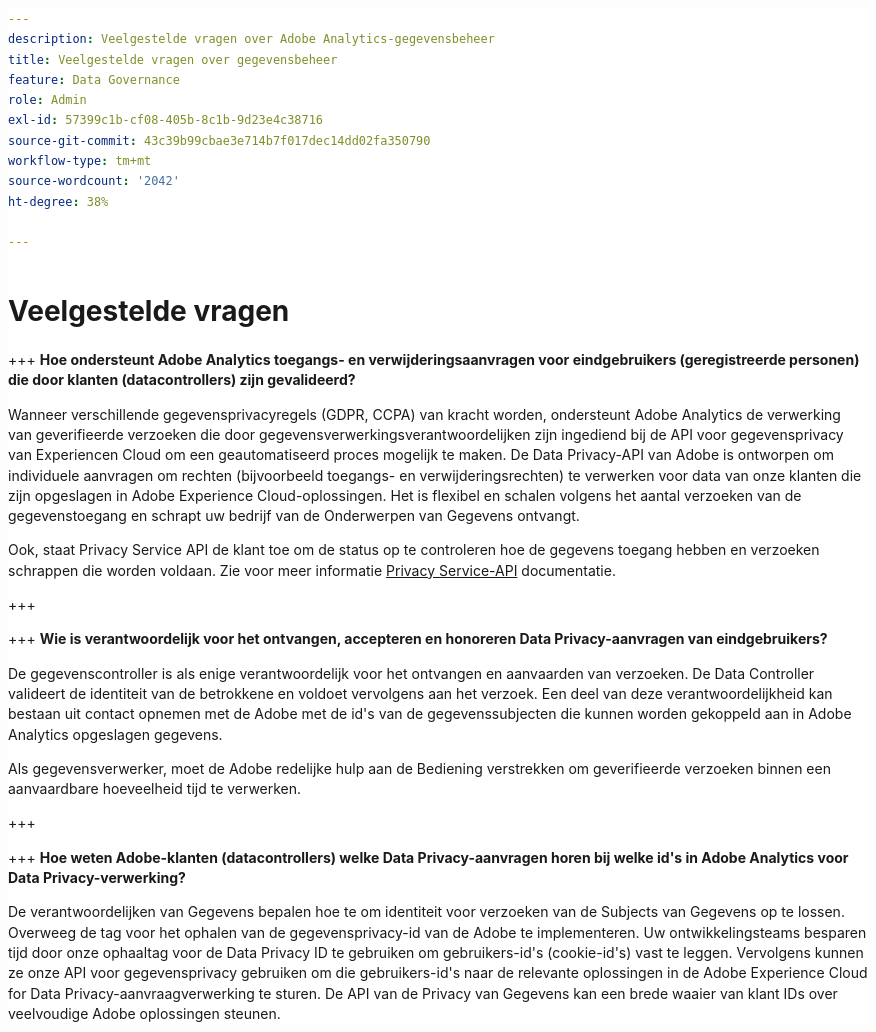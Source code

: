```yaml
---
description: Veelgestelde vragen over Adobe Analytics-gegevensbeheer
title: Veelgestelde vragen over gegevensbeheer
feature: Data Governance
role: Admin
exl-id: 57399c1b-cf08-405b-8c1b-9d23e4c38716
source-git-commit: 43c39b99cbae3e714b7f017dec14dd02fa350790
workflow-type: tm+mt
source-wordcount: '2042'
ht-degree: 38%

---
```


# Veelgestelde vragen

+++ **Hoe ondersteunt Adobe Analytics toegangs- en verwijderingsaanvragen voor eindgebruikers (geregistreerde personen) die door klanten (datacontrollers) zijn gevalideerd?**

Wanneer verschillende gegevensprivacyregels (GDPR, CCPA) van kracht worden, ondersteunt Adobe Analytics de verwerking van geverifieerde verzoeken die door gegevensverwerkingsverantwoordelijken zijn ingediend bij de API voor gegevensprivacy van Experiencen Cloud om een geautomatiseerd proces mogelijk te maken. De Data Privacy-API van Adobe is ontworpen om individuele aanvragen om rechten (bijvoorbeeld toegangs- en verwijderingsrechten) te verwerken voor data van onze klanten die zijn opgeslagen in Adobe Experience Cloud-oplossingen. Het is flexibel en schalen volgens het aantal verzoeken van de gegevenstoegang en schrapt uw bedrijf van de Onderwerpen van Gegevens ontvangt.

Ook, staat Privacy Service API de klant toe om de status op te controleren hoe de gegevens toegang hebben en verzoeken schrappen die worden voldaan. Zie voor meer informatie [Privacy Service-API](https://developer.adobe.com/experience-platform-apis/references/privacy-service/) documentatie.

+++

+++ **Wie is verantwoordelijk voor het ontvangen, accepteren en honoreren Data Privacy-aanvragen van eindgebruikers?**

De gegevenscontroller is als enige verantwoordelijk voor het ontvangen en aanvaarden van verzoeken. De Data Controller valideert de identiteit van de betrokkene en voldoet vervolgens aan het verzoek. Een deel van deze verantwoordelijkheid kan bestaan uit contact opnemen met de Adobe met de id&#39;s van de gegevenssubjecten die kunnen worden gekoppeld aan in Adobe Analytics opgeslagen gegevens.

Als gegevensverwerker, moet de Adobe redelijke hulp aan de Bediening verstrekken om geverifieerde verzoeken binnen een aanvaardbare hoeveelheid tijd te verwerken.

+++

+++ **Hoe weten Adobe-klanten (datacontrollers) welke Data Privacy-aanvragen horen bij welke id&#39;s in Adobe Analytics voor Data Privacy-verwerking?**

De verantwoordelijken van Gegevens bepalen hoe te om identiteit voor verzoeken van de Subjects van Gegevens op te lossen. Overweeg de tag voor het ophalen van de gegevensprivacy-id van de Adobe te implementeren. Uw ontwikkelingsteams besparen tijd door onze ophaaltag voor de Data Privacy ID te gebruiken om gebruikers-id&#39;s (cookie-id&#39;s) vast te leggen. Vervolgens kunnen ze onze API voor gegevensprivacy gebruiken om die gebruikers-id&#39;s naar de relevante oplossingen in de Adobe Experience Cloud for Data Privacy-aanvraagverwerking te sturen. De API van de Privacy van Gegevens kan een brede waaier van klant IDs over veelvoudige Adobe oplossingen steunen.
